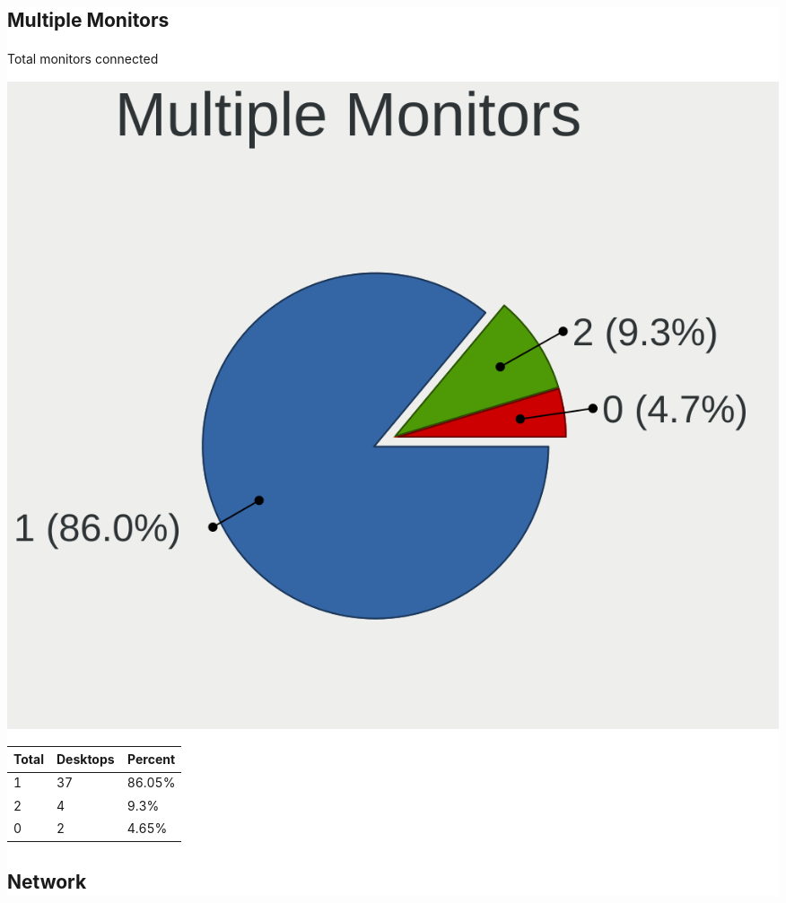Multiple Monitors
-----------------

Total monitors connected

![Multiple Monitors](./images/pie_chart/mon_total.svg)


| Total | Desktops | Percent |
|-------|----------|---------|
| 1     | 37       | 86.05%  |
| 2     | 4        | 9.3%    |
| 0     | 2        | 4.65%   |

Network
-------
